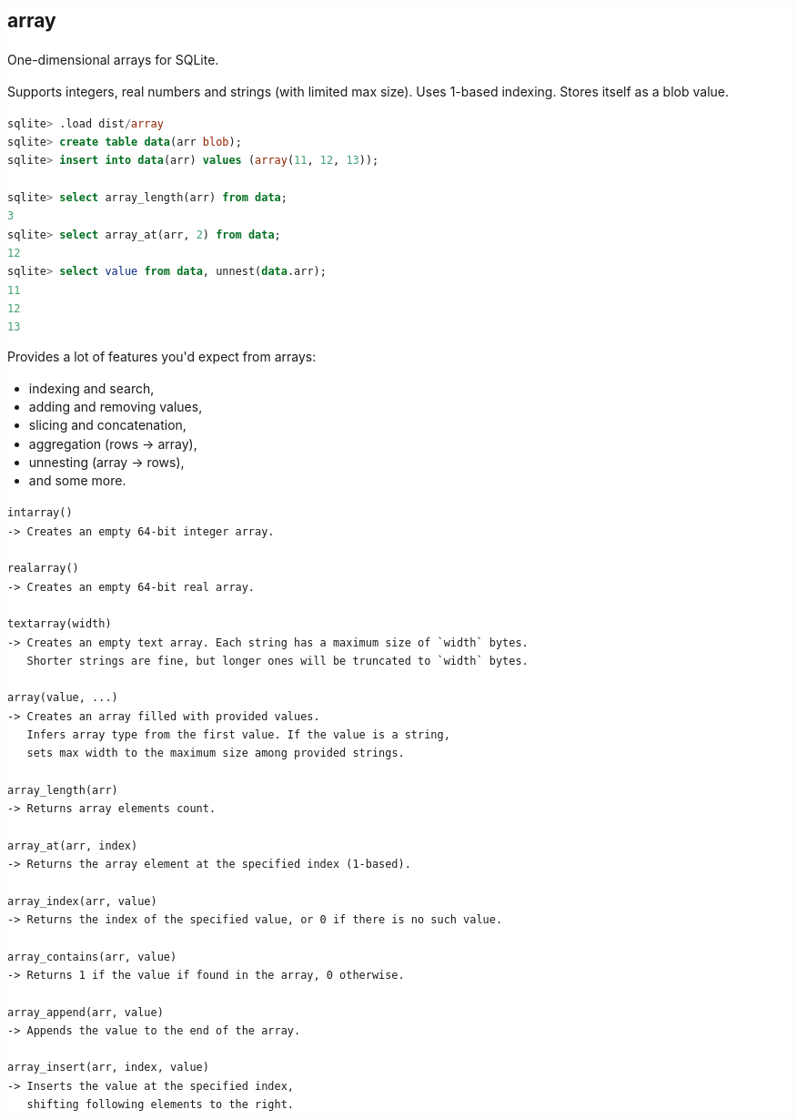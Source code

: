 ## array

One-dimensional arrays for SQLite.

Supports integers, real numbers and strings (with limited max size). Uses 1-based indexing. Stores itself as a blob value.

```sql
sqlite> .load dist/array
sqlite> create table data(arr blob);
sqlite> insert into data(arr) values (array(11, 12, 13));

sqlite> select array_length(arr) from data;
3
sqlite> select array_at(arr, 2) from data;
12
sqlite> select value from data, unnest(data.arr);
11
12
13
```

Provides a lot of features you'd expect from arrays:

-   indexing and search,
-   adding and removing values,
-   slicing and concatenation,
-   aggregation (rows → array),
-   unnesting (array → rows),
-   and some more.

```
intarray()
-> Creates an empty 64-bit integer array.

realarray()
-> Creates an empty 64-bit real array.

textarray(width)
-> Creates an empty text array. Each string has a maximum size of `width` bytes.
   Shorter strings are fine, but longer ones will be truncated to `width` bytes.

array(value, ...)
-> Creates an array filled with provided values.
   Infers array type from the first value. If the value is a string,
   sets max width to the maximum size among provided strings.

array_length(arr)
-> Returns array elements count.

array_at(arr, index)
-> Returns the array element at the specified index (1-based).

array_index(arr, value)
-> Returns the index of the specified value, or 0 if there is no such value.

array_contains(arr, value)
-> Returns 1 if the value if found in the array, 0 otherwise.

array_append(arr, value)
-> Appends the value to the end of the array.

array_insert(arr, index, value)
-> Inserts the value at the specified index,
   shifting following elements to the right.

```